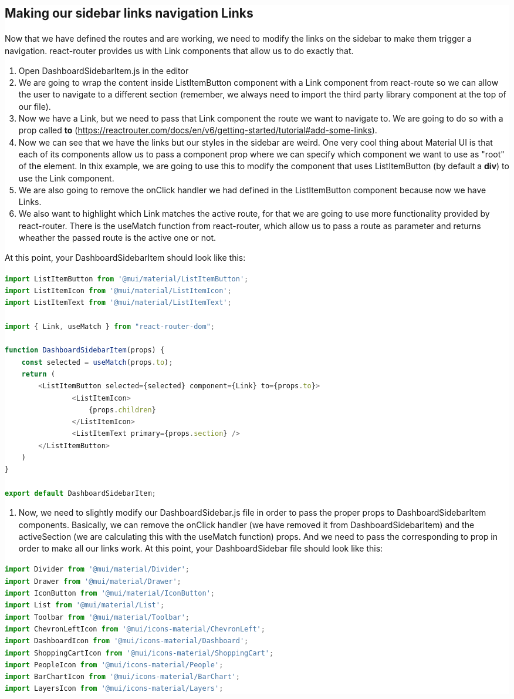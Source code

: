 ## Making our sidebar links navigation Links
Now that we have defined the routes and are working, we need to modify the links on the sidebar to make them trigger a navigation. react-router provides us with Link components that allow us to do exactly that.
1. Open  DashboardSidebarItem.js in the editor
2. We are going to wrap the content inside ListItemButton component with a Link component from react-route so we can allow the user to navigate to a different section (remember, we always need to import the third party library component at the top of our file).
3. Now we have a Link, but we need to pass that Link component the route we want to navigate to. We are going to do so with a prop called **to** (https://reactrouter.com/docs/en/v6/getting-started/tutorial#add-some-links).
4. Now we can see that we have the links but our styles in the sidebar are weird. One very cool thing about Material UI is that each of its components allow us to pass a component prop where we can specify which component we want to use as "root" of the element. In thix example, we are going to use this to modify the component that uses ListItemButton (by default a **div**) to use the Link component.
5. We are also going to remove the onClick handler we had defined in the ListItemButton component because now we have Links.
6. We also want to highlight which Link matches the active route, for that we are going to use more functionality provided by react-router. There is the useMatch function from react-router, which allow us to pass a route as parameter and returns wheather the passed route is the active one or not.

At this point, your DashboardSidebarItem should look like this:
```js
import ListItemButton from '@mui/material/ListItemButton';
import ListItemIcon from '@mui/material/ListItemIcon';
import ListItemText from '@mui/material/ListItemText';

import { Link, useMatch } from "react-router-dom";

function DashboardSidebarItem(props) {
    const selected = useMatch(props.to);
    return (
        <ListItemButton selected={selected} component={Link} to={props.to}>
                <ListItemIcon>
                    {props.children}
                </ListItemIcon>
                <ListItemText primary={props.section} />
        </ListItemButton>
    )
}

export default DashboardSidebarItem;
```

1. Now, we need to slightly modify our DashboardSidebar.js file in order to pass the proper props to DashboardSidebarItem components. Basically, we can remove the onClick handler (we have removed it from DashboardSidebarItem) and the activeSection (we are calculating this with the useMatch function) props. And we need to pass the corresponding to prop in order to make all our links work. At this point, your DashboardSidebar file should look like this:

```js
import Divider from '@mui/material/Divider';
import Drawer from '@mui/material/Drawer';
import IconButton from '@mui/material/IconButton';
import List from '@mui/material/List';
import Toolbar from '@mui/material/Toolbar';
import ChevronLeftIcon from '@mui/icons-material/ChevronLeft';
import DashboardIcon from '@mui/icons-material/Dashboard';
import ShoppingCartIcon from '@mui/icons-material/ShoppingCart';
import PeopleIcon from '@mui/icons-material/People';
import BarChartIcon from '@mui/icons-material/BarChart';
import LayersIcon from '@mui/icons-material/Layers';

```